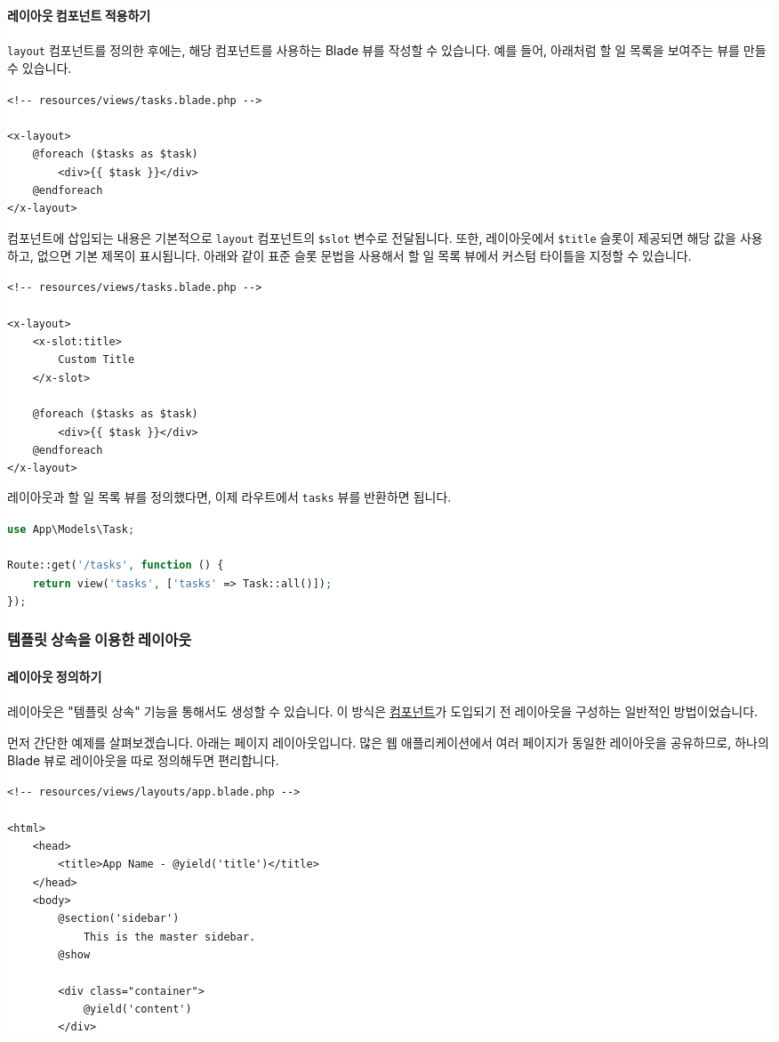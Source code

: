 
<a name="applying-the-layout-component"></a>
#### 레이아웃 컴포넌트 적용하기

`layout` 컴포넌트를 정의한 후에는, 해당 컴포넌트를 사용하는 Blade 뷰를 작성할 수 있습니다. 예를 들어, 아래처럼 할 일 목록을 보여주는 뷰를 만들 수 있습니다.

```blade
<!-- resources/views/tasks.blade.php -->

<x-layout>
    @foreach ($tasks as $task)
        <div>{{ $task }}</div>
    @endforeach
</x-layout>
```

컴포넌트에 삽입되는 내용은 기본적으로 `layout` 컴포넌트의 `$slot` 변수로 전달됩니다. 또한, 레이아웃에서 `$title` 슬롯이 제공되면 해당 값을 사용하고, 없으면 기본 제목이 표시됩니다. 아래와 같이 표준 슬롯 문법을 사용해서 할 일 목록 뷰에서 커스텀 타이틀을 지정할 수 있습니다.

```blade
<!-- resources/views/tasks.blade.php -->

<x-layout>
    <x-slot:title>
        Custom Title
    </x-slot>

    @foreach ($tasks as $task)
        <div>{{ $task }}</div>
    @endforeach
</x-layout>
```

레이아웃과 할 일 목록 뷰를 정의했다면, 이제 라우트에서 `tasks` 뷰를 반환하면 됩니다.

```php
use App\Models\Task;

Route::get('/tasks', function () {
    return view('tasks', ['tasks' => Task::all()]);
});
```

<a name="layouts-using-template-inheritance"></a>
### 템플릿 상속을 이용한 레이아웃

<a name="defining-a-layout"></a>
#### 레이아웃 정의하기

레이아웃은 "템플릿 상속" 기능을 통해서도 생성할 수 있습니다. 이 방식은 [컴포넌트](#components)가 도입되기 전 레이아웃을 구성하는 일반적인 방법이었습니다.

먼저 간단한 예제를 살펴보겠습니다. 아래는 페이지 레이아웃입니다. 많은 웹 애플리케이션에서 여러 페이지가 동일한 레이아웃을 공유하므로, 하나의 Blade 뷰로 레이아웃을 따로 정의해두면 편리합니다.

```blade
<!-- resources/views/layouts/app.blade.php -->

<html>
    <head>
        <title>App Name - @yield('title')</title>
    </head>
    <body>
        @section('sidebar')
            This is the master sidebar.
        @show

        <div class="container">
            @yield('content')
        </div>
```